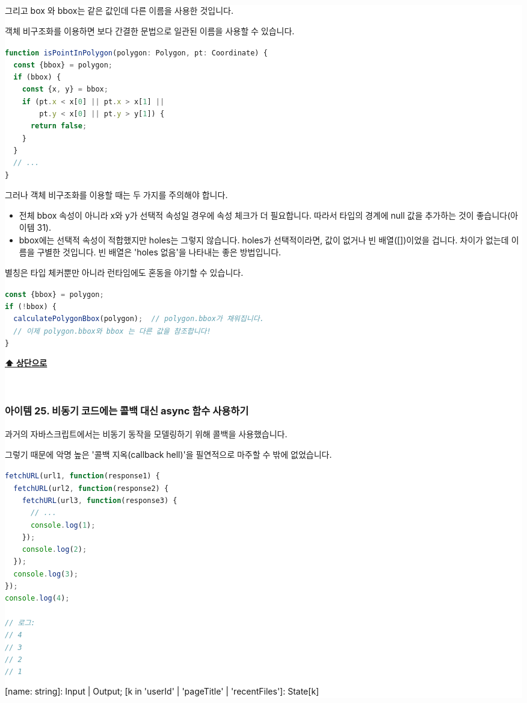 그리고 box 와 bbox는 같은 값인데 다른 이름을 사용한 것입니다.

객체 비구조화를 이용하면 보다 간결한 문법으로 일관된 이름을 사용할 수 있습니다.

```typescript
function isPointInPolygon(polygon: Polygon, pt: Coordinate) {
  const {bbox} = polygon;
  if (bbox) {
    const {x, y} = bbox;
    if (pt.x < x[0] || pt.x > x[1] ||
        pt.y < x[0] || pt.y > y[1]) {
      return false;
    }
  }
  // ...
}
```

그러나 객체 비구조화를 이용할 때는 두 가지를 주의해야 합니다.
- 전체 bbox 속성이 아니라 x와 y가 선택적 속성일 경우에 속성 체크가 더 필요합니다. 따라서 타입의 경계에 null 값을 추가하는 것이 좋습니다(아이템 31).
- bbox에는 선택적 속성이 적합했지만 holes는 그렇지 않습니다. holes가 선택적이라면, 값이 없거나 빈 배열([])이었을 겁니다. 차이가 없는데 이름을 구별한 것입니다. 빈 배열은 'holes 없음'을 나타내는 좋은 방법입니다.

별칭은 타입 체커뿐만 아니라 런타임에도 혼동을 야기할 수 있습니다.

```typescript
const {bbox} = polygon;
if (!bbox) {
  calculatePolygonBbox(polygon);  // polygon.bbox가 채워집니다.
  // 이제 polygon.bbox와 bbox 는 다른 값을 참조합니다!
}
```

**[⬆ 상단으로](#목차)**

<br>

### 아이템 25. 비동기 코드에는 콜백 대신 async 함수 사용하기

과거의 자바스크립트에서는 비동기 동작을 모델링하기 위해 콜백을 사용했습니다.

그렇기 때문에 악명 높은 '콜백 지옥(callback hell)'을 필연적으로 마주할 수 밖에 없었습니다.

```javascript
fetchURL(url1, function(response1) {
  fetchURL(url2, function(response2) {
    fetchURL(url3, function(response3) {
      // ...
      console.log(1);
    });
    console.log(2);
  });
  console.log(3);
});
console.log(4);

// 로그:
// 4
// 3
// 2
// 1
```


  [name: string]: Input | Output;
  [k in 'userId' | 'pageTitle' | 'recentFiles']: State[k]